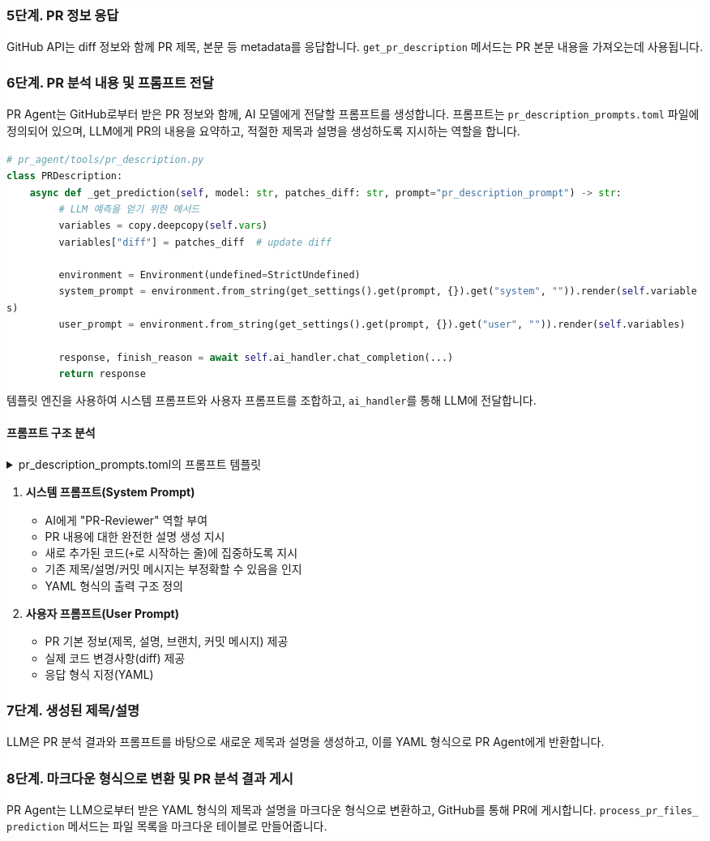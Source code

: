 ### 5단계. PR 정보 응답

GitHub API는 diff 정보와 함께 PR 제목, 본문 등 metadata를 응답합니다. `get_pr_description` 메서드는 PR 본문 내용을 가져오는데 사용됩니다.

### 6단계. PR 분석 내용 및 프롬프트 전달

PR Agent는 GitHub로부터 받은 PR 정보와 함께, AI 모델에게 전달할 프롬프트를 생성합니다. 프롬프트는 `pr_description_prompts.toml` 파일에 정의되어 있으며, LLM에게 PR의 내용을 요약하고, 적절한 제목과 설명을 생성하도록 지시하는 역할을 합니다.

```python
# pr_agent/tools/pr_description.py
class PRDescription:
    async def _get_prediction(self, model: str, patches_diff: str, prompt="pr_description_prompt") -> str:
         # LLM 예측을 얻기 위한 메서드
         variables = copy.deepcopy(self.vars)
         variables["diff"] = patches_diff  # update diff

         environment = Environment(undefined=StrictUndefined)
         system_prompt = environment.from_string(get_settings().get(prompt, {}).get("system", "")).render(self.variables)
         user_prompt = environment.from_string(get_settings().get(prompt, {}).get("user", "")).render(self.variables)

         response, finish_reason = await self.ai_handler.chat_completion(...)
         return response
```

템플릿 엔진을 사용하여 시스템 프롬프트와 사용자 프롬프트를 조합하고, `ai_handler`를 통해 LLM에 전달합니다.

#### 프롬프트 구조 분석

<details><summary>pr_description_prompts.toml의 프롬프트 템플릿</summary></details>

1. **시스템 프롬프트(System Prompt)**

   - AI에게 "PR-Reviewer" 역할 부여
   - PR 내용에 대한 완전한 설명 생성 지시
   - 새로 추가된 코드(`+`로 시작하는 줄)에 집중하도록 지시
   - 기존 제목/설명/커밋 메시지는 부정확할 수 있음을 인지
   - YAML 형식의 출력 구조 정의

2. **사용자 프롬프트(User Prompt)**
   - PR 기본 정보(제목, 설명, 브랜치, 커밋 메시지) 제공
   - 실제 코드 변경사항(diff) 제공
   - 응답 형식 지정(YAML)

### 7단계. 생성된 제목/설명

LLM은 PR 분석 결과와 프롬프트를 바탕으로 새로운 제목과 설명을 생성하고, 이를 YAML 형식으로 PR Agent에게 반환합니다.

### 8단계. 마크다운 형식으로 변환 및 PR 분석 결과 게시

PR Agent는 LLM으로부터 받은 YAML 형식의 제목과 설명을 마크다운 형식으로 변환하고, GitHub를 통해 PR에 게시합니다. `process_pr_files_prediction` 메서드는 파일 목록을 마크다운 테이블로 만들어줍니다.
